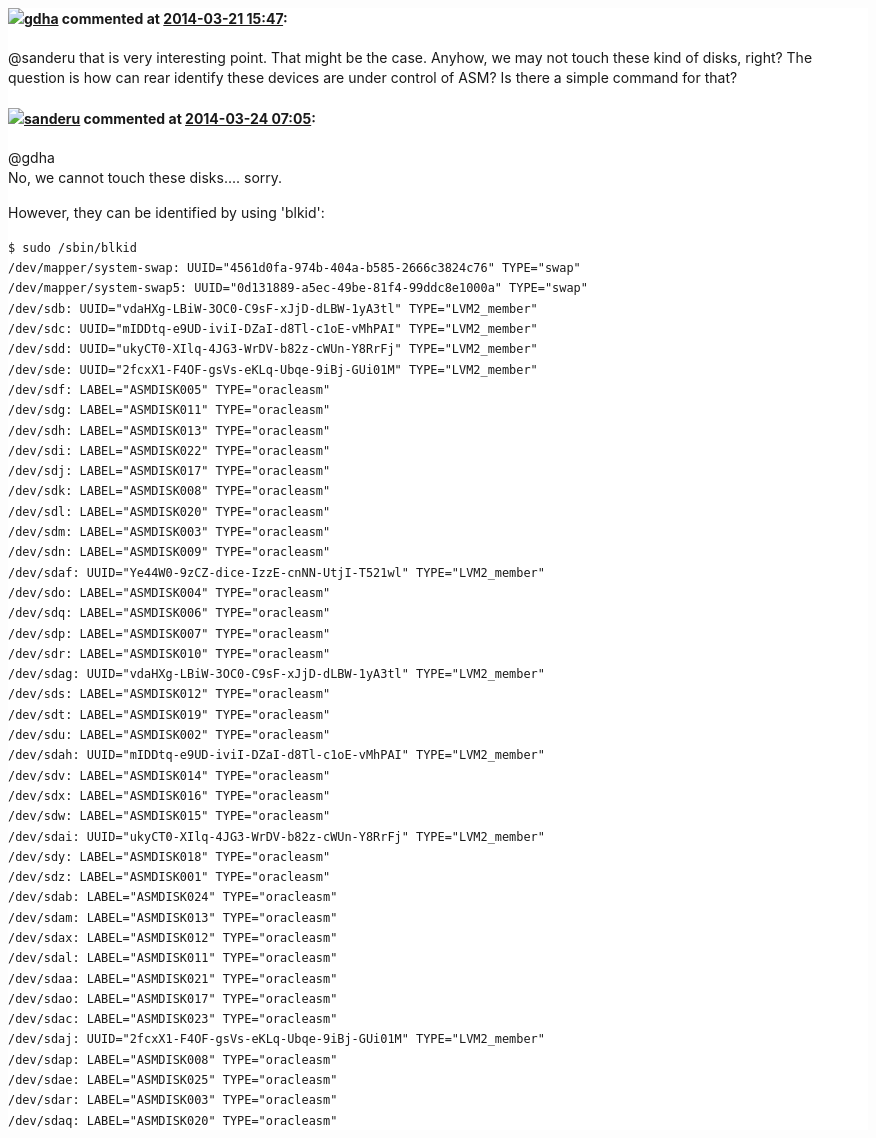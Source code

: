 #### <img src="https://avatars.githubusercontent.com/u/888633?u=cdaeb31efcc0048d3619651aa18dd4b76e636b21&v=4" width="50">[gdha](https://github.com/gdha) commented at [2014-03-21 15:47](https://github.com/rear/rear/issues/373#issuecomment-38289589):

@sanderu that is very interesting point. That might be the case. Anyhow,
we may not touch these kind of disks, right? The question is how can
rear identify these devices are under control of ASM? Is there a simple
command for that?

#### <img src="https://avatars.githubusercontent.com/u/4814297?v=4" width="50">[sanderu](https://github.com/sanderu) commented at [2014-03-24 07:05](https://github.com/rear/rear/issues/373#issuecomment-38416652):

@gdha  
No, we cannot touch these disks.... sorry.

However, they can be identified by using 'blkid':

    $ sudo /sbin/blkid 
    /dev/mapper/system-swap: UUID="4561d0fa-974b-404a-b585-2666c3824c76" TYPE="swap" 
    /dev/mapper/system-swap5: UUID="0d131889-a5ec-49be-81f4-99ddc8e1000a" TYPE="swap" 
    /dev/sdb: UUID="vdaHXg-LBiW-3OC0-C9sF-xJjD-dLBW-1yA3tl" TYPE="LVM2_member" 
    /dev/sdc: UUID="mIDDtq-e9UD-iviI-DZaI-d8Tl-c1oE-vMhPAI" TYPE="LVM2_member" 
    /dev/sdd: UUID="ukyCT0-XIlq-4JG3-WrDV-b82z-cWUn-Y8RrFj" TYPE="LVM2_member" 
    /dev/sde: UUID="2fcxX1-F4OF-gsVs-eKLq-Ubqe-9iBj-GUi01M" TYPE="LVM2_member" 
    /dev/sdf: LABEL="ASMDISK005" TYPE="oracleasm" 
    /dev/sdg: LABEL="ASMDISK011" TYPE="oracleasm" 
    /dev/sdh: LABEL="ASMDISK013" TYPE="oracleasm" 
    /dev/sdi: LABEL="ASMDISK022" TYPE="oracleasm" 
    /dev/sdj: LABEL="ASMDISK017" TYPE="oracleasm" 
    /dev/sdk: LABEL="ASMDISK008" TYPE="oracleasm" 
    /dev/sdl: LABEL="ASMDISK020" TYPE="oracleasm" 
    /dev/sdm: LABEL="ASMDISK003" TYPE="oracleasm" 
    /dev/sdn: LABEL="ASMDISK009" TYPE="oracleasm" 
    /dev/sdaf: UUID="Ye44W0-9zCZ-dice-IzzE-cnNN-UtjI-T521wl" TYPE="LVM2_member" 
    /dev/sdo: LABEL="ASMDISK004" TYPE="oracleasm" 
    /dev/sdq: LABEL="ASMDISK006" TYPE="oracleasm" 
    /dev/sdp: LABEL="ASMDISK007" TYPE="oracleasm" 
    /dev/sdr: LABEL="ASMDISK010" TYPE="oracleasm" 
    /dev/sdag: UUID="vdaHXg-LBiW-3OC0-C9sF-xJjD-dLBW-1yA3tl" TYPE="LVM2_member" 
    /dev/sds: LABEL="ASMDISK012" TYPE="oracleasm" 
    /dev/sdt: LABEL="ASMDISK019" TYPE="oracleasm" 
    /dev/sdu: LABEL="ASMDISK002" TYPE="oracleasm" 
    /dev/sdah: UUID="mIDDtq-e9UD-iviI-DZaI-d8Tl-c1oE-vMhPAI" TYPE="LVM2_member" 
    /dev/sdv: LABEL="ASMDISK014" TYPE="oracleasm" 
    /dev/sdx: LABEL="ASMDISK016" TYPE="oracleasm" 
    /dev/sdw: LABEL="ASMDISK015" TYPE="oracleasm" 
    /dev/sdai: UUID="ukyCT0-XIlq-4JG3-WrDV-b82z-cWUn-Y8RrFj" TYPE="LVM2_member" 
    /dev/sdy: LABEL="ASMDISK018" TYPE="oracleasm" 
    /dev/sdz: LABEL="ASMDISK001" TYPE="oracleasm" 
    /dev/sdab: LABEL="ASMDISK024" TYPE="oracleasm" 
    /dev/sdam: LABEL="ASMDISK013" TYPE="oracleasm" 
    /dev/sdax: LABEL="ASMDISK012" TYPE="oracleasm" 
    /dev/sdal: LABEL="ASMDISK011" TYPE="oracleasm" 
    /dev/sdaa: LABEL="ASMDISK021" TYPE="oracleasm" 
    /dev/sdao: LABEL="ASMDISK017" TYPE="oracleasm" 
    /dev/sdac: LABEL="ASMDISK023" TYPE="oracleasm" 
    /dev/sdaj: UUID="2fcxX1-F4OF-gsVs-eKLq-Ubqe-9iBj-GUi01M" TYPE="LVM2_member" 
    /dev/sdap: LABEL="ASMDISK008" TYPE="oracleasm" 
    /dev/sdae: LABEL="ASMDISK025" TYPE="oracleasm" 
    /dev/sdar: LABEL="ASMDISK003" TYPE="oracleasm" 
    /dev/sdaq: LABEL="ASMDISK020" TYPE="oracleasm" 